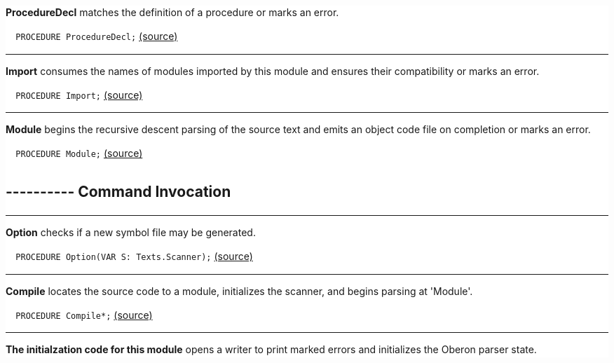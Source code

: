 **ProcedureDecl** matches the definition of a procedure or marks an error.

`  PROCEDURE ProcedureDecl;` [(source)](https://github.com/io-orig/System/blob/main/OvP.Mod#L1043)

---
**Import** consumes the names of modules imported by this module and ensures their compatibility or marks an error.

`  PROCEDURE Import;` [(source)](https://github.com/io-orig/System/blob/main/OvP.Mod#L1095)

---
**Module** begins the recursive descent parsing of the source text and emits an object code file on completion or marks an error.

`  PROCEDURE Module;` [(source)](https://github.com/io-orig/System/blob/main/OvP.Mod#L1116)

## ---------- Command Invocation
---
**Option** checks if a new symbol file may be generated.

`  PROCEDURE Option(VAR S: Texts.Scanner);` [(source)](https://github.com/io-orig/System/blob/main/OvP.Mod#L1168)

---
**Compile** locates the source code to a module, initializes the scanner, and begins parsing at 'Module'.

`  PROCEDURE Compile*;` [(source)](https://github.com/io-orig/System/blob/main/OvP.Mod#L1180)

---
**The initialzation code for this module** opens a writer to print marked errors and initializes the Oberon parser state.

